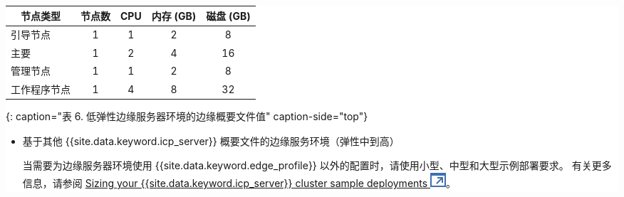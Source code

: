 | 节点类型 | 节点数 | CPU | 内存 (GB) | 磁盘 (GB) |
|------------|:-----------:|:---:|:-----------:|:---:|
| 引导节点       | 1           | 1   | 2           | 8   |
| 主要     | 1           | 2   | 4           | 16  |
| 管理节点 | 1           | 1   | 2           | 8   |
| 工作程序节点     | 1           | 4   | 8           | 32  |
{: caption="表 6. 低弹性边缘服务器环境的边缘概要文件值" caption-side="top"}

* 基于其他 {{site.data.keyword.icp_server}} 概要文件的边缘服务环境（弹性中到高）

  当需要为边缘服务器环境使用 {{site.data.keyword.edge_profile}} 以外的配置时，请使用小型、中型和大型示例部署要求。 有关更多信息，请参阅 [Sizing your {{site.data.keyword.icp_server}} cluster sample deployments ![在新选项卡中打开](../images/icons/launch-glyph.svg "在新选项卡中打开")](https://www.ibm.com/support/knowledgecenter/SSBS6K_3.2.0/installing/plan_capacity.html#samples)。
